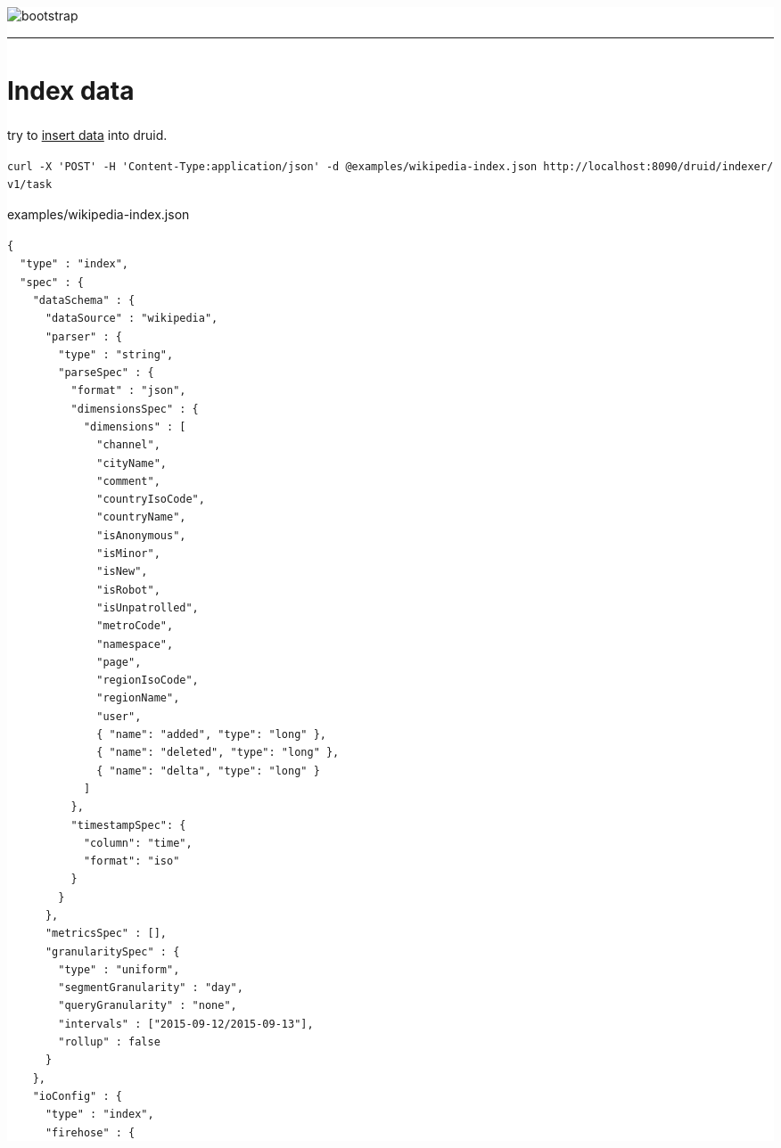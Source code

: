 ![bootstrap](https://upload-images.jianshu.io/upload_images/2189341-7717f25d946ee275.png)

----
# Index data
try to [insert data](http://druid.io/docs/latest/tutorials/tutorial-batch.html) into druid.

```
curl -X 'POST' -H 'Content-Type:application/json' -d @examples/wikipedia-index.json http://localhost:8090/druid/indexer/v1/task
```

examples/wikipedia-index.json
```
{
  "type" : "index",
  "spec" : {
    "dataSchema" : {
      "dataSource" : "wikipedia",
      "parser" : {
        "type" : "string",
        "parseSpec" : {
          "format" : "json",
          "dimensionsSpec" : {
            "dimensions" : [
              "channel",
              "cityName",
              "comment",
              "countryIsoCode",
              "countryName",
              "isAnonymous",
              "isMinor",
              "isNew",
              "isRobot",
              "isUnpatrolled",
              "metroCode",
              "namespace",
              "page",
              "regionIsoCode",
              "regionName",
              "user",
              { "name": "added", "type": "long" },
              { "name": "deleted", "type": "long" },
              { "name": "delta", "type": "long" }
            ]
          },
          "timestampSpec": {
            "column": "time",
            "format": "iso"
          }
        }
      },
      "metricsSpec" : [],
      "granularitySpec" : {
        "type" : "uniform",
        "segmentGranularity" : "day",
        "queryGranularity" : "none",
        "intervals" : ["2015-09-12/2015-09-13"],
        "rollup" : false
      }
    },
    "ioConfig" : {
      "type" : "index",
      "firehose" : {
```